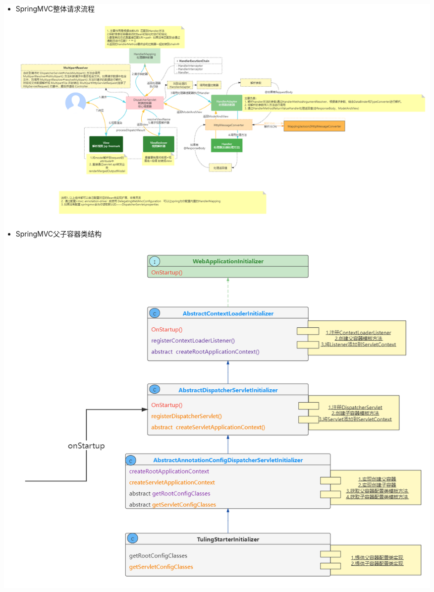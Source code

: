 - SpringMVC整体请求流程

  ![SpringMVC整体请求流程](/docs/spring/imgs/springmvc/SpringMVC整体请求流程.png)
  
- SpringMVC父子容器类结构

  ![SpringMVC父子容器类结构](/docs/spring/imgs/springmvc/SpringMVC父子容器类结构.png)
